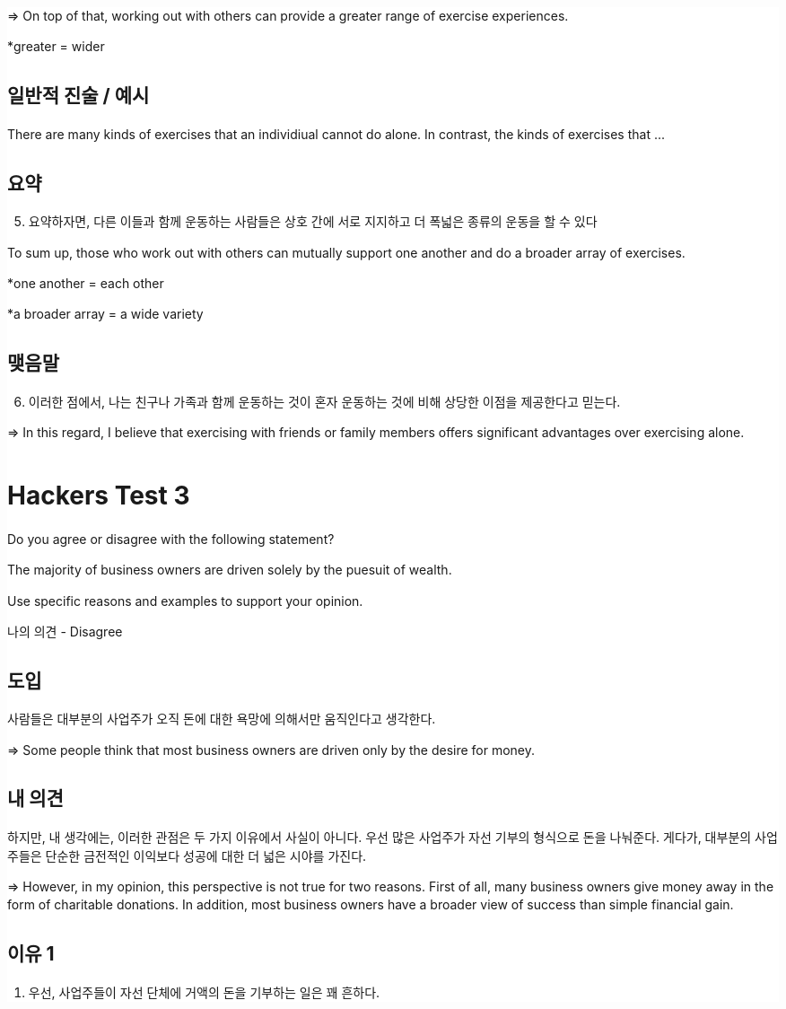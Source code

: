 => On top of that, working out with others can provide a greater range of exercise experiences.

*greater = wider

## 일반적 진술 / 예시

There are many kinds of exercises that an individiual cannot do alone. In contrast, the kinds of exercises that ...

## 요약
5. 요약하자면, 다른 이들과 함께 운동하는 사람들은 상호 간에 서로 지지하고 더 폭넓은 종류의 운동을 할 수 있다

To sum up, those who work out with others can mutually support one another and do a broader array of exercises.

*one another = each other

*a broader array = a wide variety

## 맺음말
6. 이러한 점에서, 나는 친구나 가족과 함께 운동하는 것이 혼자 운동하는 것에 비해 상당한 이점을 제공한다고 믿는다.

=> In this regard, I believe that exercising with friends or family members offers significant advantages over exercising alone.

# Hackers Test 3

Do you agree or disagree with the following statement?

The majority of business owners are driven solely by the puesuit of wealth. 

Use specific reasons and examples to support your opinion.

나의 의견 - Disagree

## 도입 
사람들은 대부분의 사업주가 오직 돈에 대한 욕망에 의해서만 움직인다고 생각한다.

=> Some people think that most business owners are driven only by the desire for money.

## 내 의견

하지만, 내 생각에는, 이러한 관점은 두 가지 이유에서 사실이 아니다. 우선 많은 사업주가 자선 기부의 형식으로 돈을 나눠준다. 게다가, 대부분의 사업주들은 단순한 금전적인 이익보다 성공에 대한 더 넓은 시야를 가진다.

=> However, in my opinion, this perspective is not true for two reasons. First of all, many business owners give money away in the form of charitable donations. In addition, most business owners have a broader view of success than simple financial gain.

## 이유 1

1. 우선, 사업주들이 자선 단체에 거액의 돈을 기부하는 일은 꽤 흔하다.
